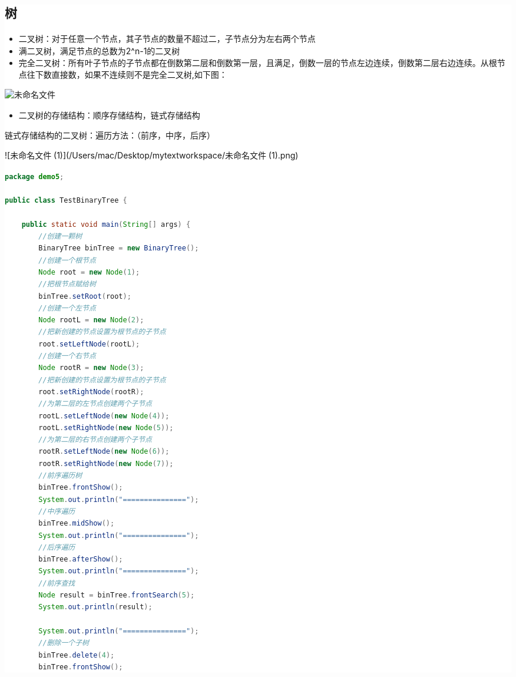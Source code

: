 



## 树

- 二叉树：对于任意一个节点，其子节点的数量不超过二，子节点分为左右两个节点
- 满二叉树，满足节点的总数为2^n-1的二叉树
- 完全二叉树：所有叶子节点的子节点都在倒数第二层和倒数第一层，且满足，倒数一层的节点左边连续，倒数第二层右边连续。从根节点往下数直接数，如果不连续则不是完全二叉树,如下图：





![未命名文件](/Users/mac/Desktop/mytextworkspace/未命名文件.png)

- 二叉树的存储结构：顺序存储结构，链式存储结构



链式存储结构的二叉树：遍历方法：（前序，中序，后序）



![未命名文件 (1)](/Users/mac/Desktop/mytextworkspace/未命名文件 (1).png)

```java
package demo5;

public class TestBinaryTree {

	public static void main(String[] args) {
		//创建一颗树
		BinaryTree binTree = new BinaryTree();
		//创建一个根节点
		Node root = new Node(1);
		//把根节点赋给树
		binTree.setRoot(root);
		//创建一个左节点
		Node rootL = new Node(2);
		//把新创建的节点设置为根节点的子节点
		root.setLeftNode(rootL);
		//创建一个右节点
		Node rootR = new Node(3);
		//把新创建的节点设置为根节点的子节点
		root.setRightNode(rootR);
		//为第二层的左节点创建两个子节点
		rootL.setLeftNode(new Node(4));
		rootL.setRightNode(new Node(5));
		//为第二层的右节点创建两个子节点
		rootR.setLeftNode(new Node(6));
		rootR.setRightNode(new Node(7));
		//前序遍历树
		binTree.frontShow();
		System.out.println("===============");
		//中序遍历
		binTree.midShow();
		System.out.println("===============");
		//后序遍历
		binTree.afterShow();
		System.out.println("===============");
		//前序查找
		Node result = binTree.frontSearch(5);
		System.out.println(result);
		
		System.out.println("===============");
		//删除一个子树
		binTree.delete(4);
		binTree.frontShow();
```